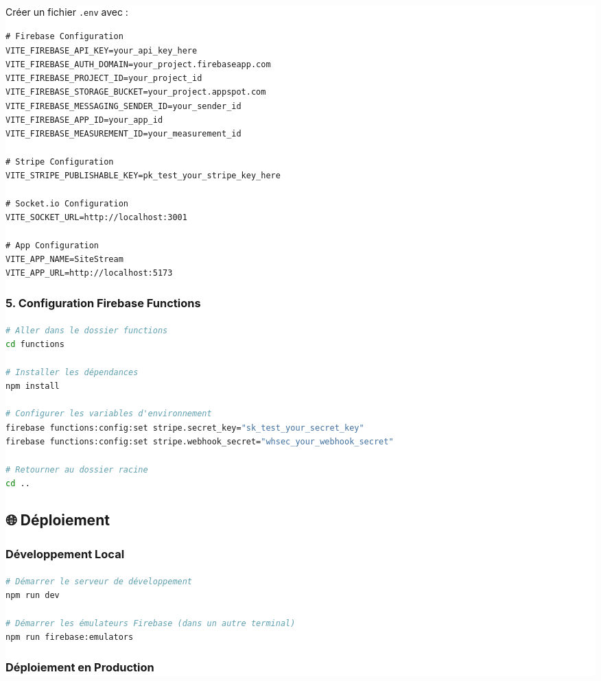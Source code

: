 Créer un fichier `.env` avec :

```env
# Firebase Configuration
VITE_FIREBASE_API_KEY=your_api_key_here
VITE_FIREBASE_AUTH_DOMAIN=your_project.firebaseapp.com
VITE_FIREBASE_PROJECT_ID=your_project_id
VITE_FIREBASE_STORAGE_BUCKET=your_project.appspot.com
VITE_FIREBASE_MESSAGING_SENDER_ID=your_sender_id
VITE_FIREBASE_APP_ID=your_app_id
VITE_FIREBASE_MEASUREMENT_ID=your_measurement_id

# Stripe Configuration
VITE_STRIPE_PUBLISHABLE_KEY=pk_test_your_stripe_key_here

# Socket.io Configuration
VITE_SOCKET_URL=http://localhost:3001

# App Configuration
VITE_APP_NAME=SiteStream
VITE_APP_URL=http://localhost:5173
```

### 5. Configuration Firebase Functions

```bash
# Aller dans le dossier functions
cd functions

# Installer les dépendances
npm install

# Configurer les variables d'environnement
firebase functions:config:set stripe.secret_key="sk_test_your_secret_key"
firebase functions:config:set stripe.webhook_secret="whsec_your_webhook_secret"

# Retourner au dossier racine
cd ..
```

## 🌐 Déploiement

### Développement Local

```bash
# Démarrer le serveur de développement
npm run dev

# Démarrer les émulateurs Firebase (dans un autre terminal)
npm run firebase:emulators
```

### Déploiement en Production
